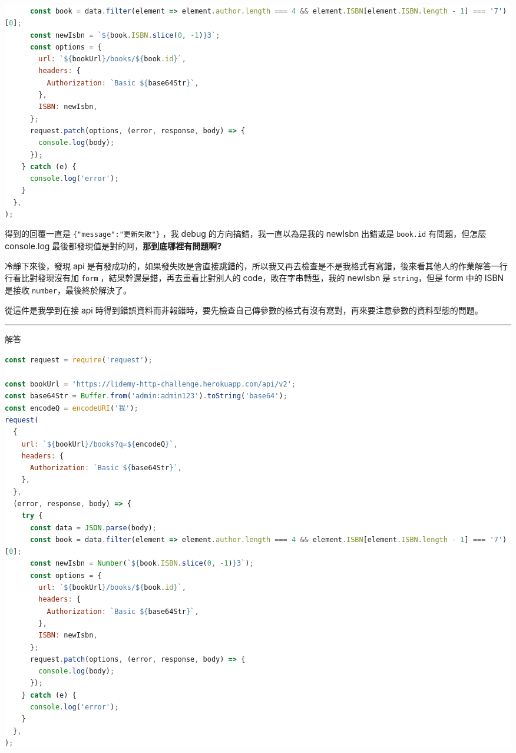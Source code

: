 ```js
      const book = data.filter(element => element.author.length === 4 && element.ISBN[element.ISBN.length - 1] === '7')[0];
      const newIsbn = `${book.ISBN.slice(0, -1)}3`;
      const options = {
        url: `${bookUrl}/books/${book.id}`,
        headers: {
          Authorization: `Basic ${base64Str}`,
        },
        ISBN: newIsbn,
      };
      request.patch(options, (error, response, body) => {
        console.log(body);
      });
    } catch (e) {
      console.log('error');
    }
  },
);
```

得到的回覆一直是 `{"message":"更新失敗"}` ，我 debug 的方向搞錯，我一直以為是我的 newIsbn 出錯或是 `book.id` 有問題，但怎麼 console.log 最後都發現值是對的阿，**那到底哪裡有問題啊?**

冷靜下來後，發現 api 是有發成功的，如果發失敗是會直接跳錯的，所以我又再去檢查是不是我格式有寫錯，後來看其他人的作業解答一行行看比對發現沒有加 `form` ，結果幹還是錯，再去重看比對別人的 code，敗在字串轉型，我的 newIsbn 是 `string`，但是 form 中的 ISBN 是接收 `number`，最後終於解決了。

從這件是我學到在接 api 時得到錯誤資料而非報錯時，要先檢查自己傳參數的格式有沒有寫對，再來要注意參數的資料型態的問題。

---
解答

```js
const request = require('request');

const bookUrl = 'https://lidemy-http-challenge.herokuapp.com/api/v2';
const base64Str = Buffer.from('admin:admin123').toString('base64');
const encodeQ = encodeURI('我');
request(
  {
    url: `${bookUrl}/books?q=${encodeQ}`,
    headers: {
      Authorization: `Basic ${base64Str}`,
    },
  },
  (error, response, body) => {
    try {
      const data = JSON.parse(body);
      const book = data.filter(element => element.author.length === 4 && element.ISBN[element.ISBN.length - 1] === '7')[0];
      const newIsbn = Number(`${book.ISBN.slice(0, -1)}3`);
      const options = {
        url: `${bookUrl}/books/${book.id}`,
        headers: {
          Authorization: `Basic ${base64Str}`,
        },
        ISBN: newIsbn,
      };
      request.patch(options, (error, response, body) => {
        console.log(body);
      });
    } catch (e) {
      console.log('error');
    }
  },
);
```
